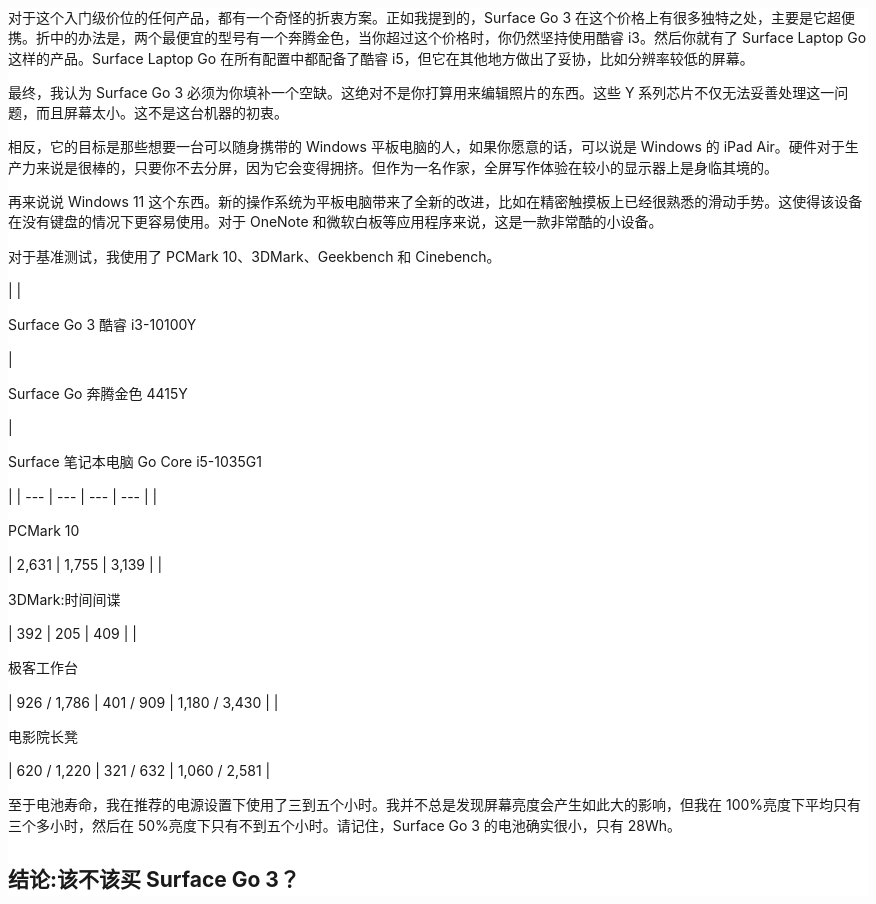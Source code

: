 对于这个入门级价位的任何产品，都有一个奇怪的折衷方案。正如我提到的，Surface Go 3 在这个价格上有很多独特之处，主要是它超便携。折中的办法是，两个最便宜的型号有一个奔腾金色，当你超过这个价格时，你仍然坚持使用酷睿 i3。然后你就有了 Surface Laptop Go 这样的产品。Surface Laptop Go 在所有配置中都配备了酷睿 i5，但它在其他地方做出了妥协，比如分辨率较低的屏幕。

最终，我认为 Surface Go 3 必须为你填补一个空缺。这绝对不是你打算用来编辑照片的东西。这些 Y 系列芯片不仅无法妥善处理这一问题，而且屏幕太小。这不是这台机器的初衷。

相反，它的目标是那些想要一台可以随身携带的 Windows 平板电脑的人，如果你愿意的话，可以说是 Windows 的 iPad Air。硬件对于生产力来说是很棒的，只要你不去分屏，因为它会变得拥挤。但作为一名作家，全屏写作体验在较小的显示器上是身临其境的。

再来说说 Windows 11 这个东西。新的操作系统为平板电脑带来了全新的改进，比如在精密触摸板上已经很熟悉的滑动手势。这使得该设备在没有键盘的情况下更容易使用。对于 OneNote 和微软白板等应用程序来说，这是一款非常酷的小设备。

对于基准测试，我使用了 PCMark 10、3DMark、Geekbench 和 Cinebench。

|  | 

Surface Go 3 酷睿 i3-10100Y

 | 

Surface Go 奔腾金色 4415Y

 | 

Surface 笔记本电脑 Go Core i5-1035G1

 |
| --- | --- | --- | --- |
| 

PCMark 10

 | 2,631 | 1,755 | 3,139 |
| 

3DMark:时间间谍

 | 392 | 205 | 409 |
| 

极客工作台

 | 926 / 1,786 | 401 / 909 | 1,180 / 3,430 |
| 

电影院长凳

 | 620 / 1,220 | 321 / 632 | 1,060 / 2,581 |

至于电池寿命，我在推荐的电源设置下使用了三到五个小时。我并不总是发现屏幕亮度会产生如此大的影响，但我在 100%亮度下平均只有三个多小时，然后在 50%亮度下只有不到五个小时。请记住，Surface Go 3 的电池确实很小，只有 28Wh。

## 结论:该不该买 Surface Go 3？

